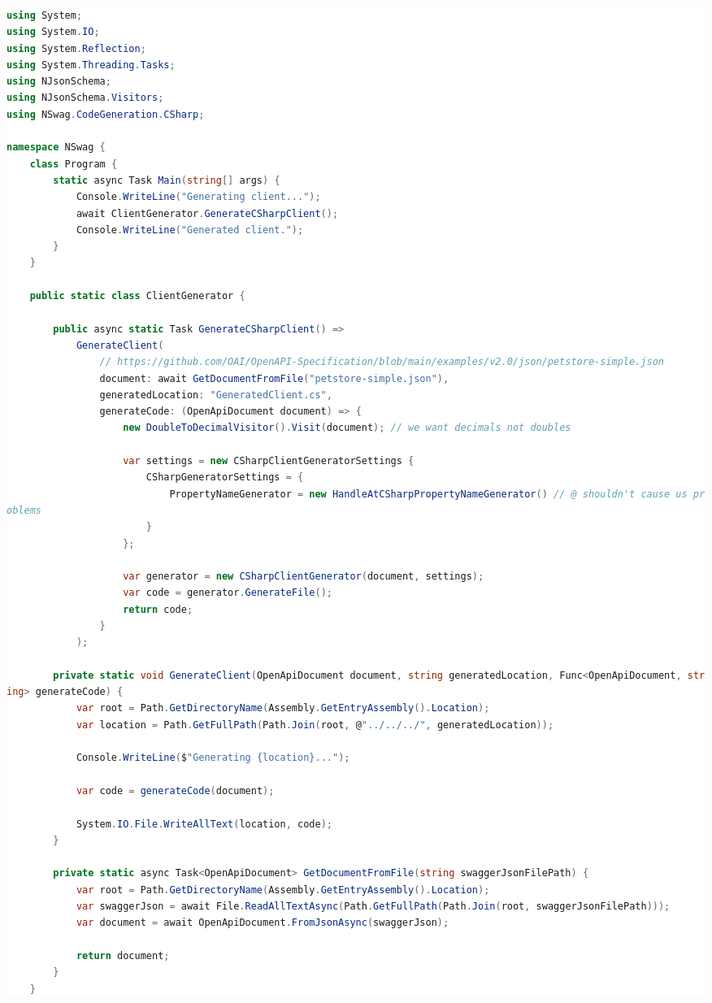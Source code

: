 ```cs
using System;
using System.IO;
using System.Reflection;
using System.Threading.Tasks;
using NJsonSchema;
using NJsonSchema.Visitors;
using NSwag.CodeGeneration.CSharp;

namespace NSwag {
    class Program {
        static async Task Main(string[] args) {
            Console.WriteLine("Generating client...");
            await ClientGenerator.GenerateCSharpClient();
            Console.WriteLine("Generated client.");
        }
    }

    public static class ClientGenerator {

        public async static Task GenerateCSharpClient() =>
            GenerateClient(
                // https://github.com/OAI/OpenAPI-Specification/blob/main/examples/v2.0/json/petstore-simple.json
                document: await GetDocumentFromFile("petstore-simple.json"),
                generatedLocation: "GeneratedClient.cs",
                generateCode: (OpenApiDocument document) => {
                    new DoubleToDecimalVisitor().Visit(document); // we want decimals not doubles

                    var settings = new CSharpClientGeneratorSettings {
                        CSharpGeneratorSettings = {
                            PropertyNameGenerator = new HandleAtCSharpPropertyNameGenerator() // @ shouldn't cause us problems
                        }
                    };

                    var generator = new CSharpClientGenerator(document, settings);
                    var code = generator.GenerateFile();
                    return code;
                }
            );

        private static void GenerateClient(OpenApiDocument document, string generatedLocation, Func<OpenApiDocument, string> generateCode) {
            var root = Path.GetDirectoryName(Assembly.GetEntryAssembly().Location);
            var location = Path.GetFullPath(Path.Join(root, @"../../../", generatedLocation));

            Console.WriteLine($"Generating {location}...");

            var code = generateCode(document);

            System.IO.File.WriteAllText(location, code);
        }

        private static async Task<OpenApiDocument> GetDocumentFromFile(string swaggerJsonFilePath) {
            var root = Path.GetDirectoryName(Assembly.GetEntryAssembly().Location);
            var swaggerJson = await File.ReadAllTextAsync(Path.GetFullPath(Path.Join(root, swaggerJsonFilePath)));
            var document = await OpenApiDocument.FromJsonAsync(swaggerJson);

            return document;
        }
    }
```